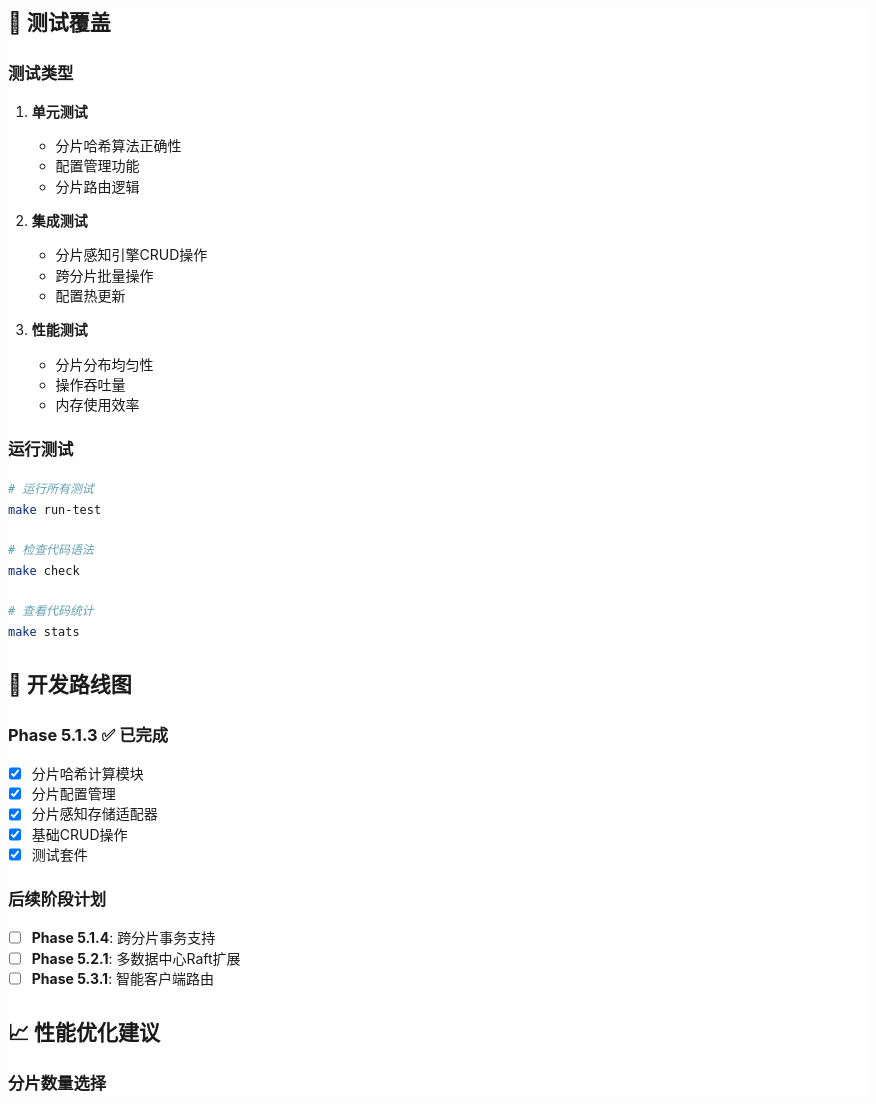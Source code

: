 ## 🧪 测试覆盖

### 测试类型

1. **单元测试**
   - 分片哈希算法正确性
   - 配置管理功能
   - 分片路由逻辑

2. **集成测试**
   - 分片感知引擎CRUD操作
   - 跨分片批量操作
   - 配置热更新

3. **性能测试**
   - 分片分布均匀性
   - 操作吞吐量
   - 内存使用效率

### 运行测试

```bash
# 运行所有测试
make run-test

# 检查代码语法
make check

# 查看代码统计
make stats
```

## 🚧 开发路线图

### Phase 5.1.3 ✅ 已完成

- [x] 分片哈希计算模块
- [x] 分片配置管理
- [x] 分片感知存储适配器
- [x] 基础CRUD操作
- [x] 测试套件

### 后续阶段计划

- [ ] **Phase 5.1.4**: 跨分片事务支持
- [ ] **Phase 5.2.1**: 多数据中心Raft扩展
- [ ] **Phase 5.3.1**: 智能客户端路由

## 📈 性能优化建议

### 分片数量选择
